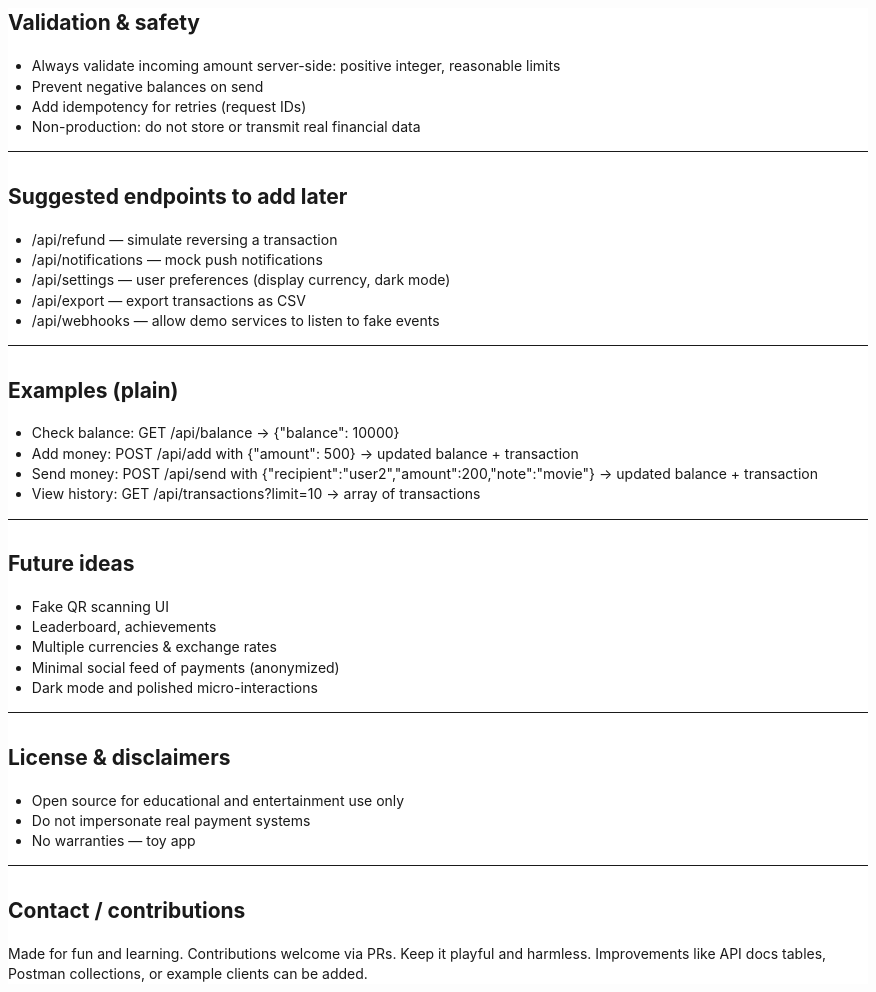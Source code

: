
## Validation & safety

- Always validate incoming amount server-side: positive integer, reasonable limits
- Prevent negative balances on send
- Add idempotency for retries (request IDs)
- Non-production: do not store or transmit real financial data

---

## Suggested endpoints to add later

- /api/refund — simulate reversing a transaction
- /api/notifications — mock push notifications
- /api/settings — user preferences (display currency, dark mode)
- /api/export — export transactions as CSV
- /api/webhooks — allow demo services to listen to fake events

---

## Examples (plain)

- Check balance: GET /api/balance → {"balance": 10000}
- Add money: POST /api/add with {"amount": 500} → updated balance + transaction
- Send money: POST /api/send with {"recipient":"user2","amount":200,"note":"movie"} → updated balance + transaction
- View history: GET /api/transactions?limit=10 → array of transactions

---

## Future ideas

- Fake QR scanning UI
- Leaderboard, achievements
- Multiple currencies & exchange rates
- Minimal social feed of payments (anonymized)
- Dark mode and polished micro-interactions

---

## License & disclaimers

- Open source for educational and entertainment use only
- Do not impersonate real payment systems
- No warranties — toy app

---

## Contact / contributions

Made for fun and learning. Contributions welcome via PRs. Keep it playful and harmless. Improvements like API docs tables, Postman collections, or example clients can be added.
